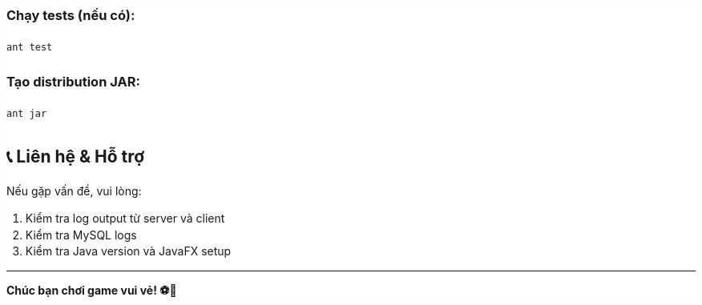 ### Chạy tests (nếu có):
```bash
ant test
```

### Tạo distribution JAR:
```bash
ant jar
```

## 📞 Liên hệ & Hỗ trợ

Nếu gặp vấn đề, vui lòng:
1. Kiểm tra log output từ server và client
2. Kiểm tra MySQL logs
3. Kiểm tra Java version và JavaFX setup

---

**Chúc bạn chơi game vui vẻ! ⚽🎉**

